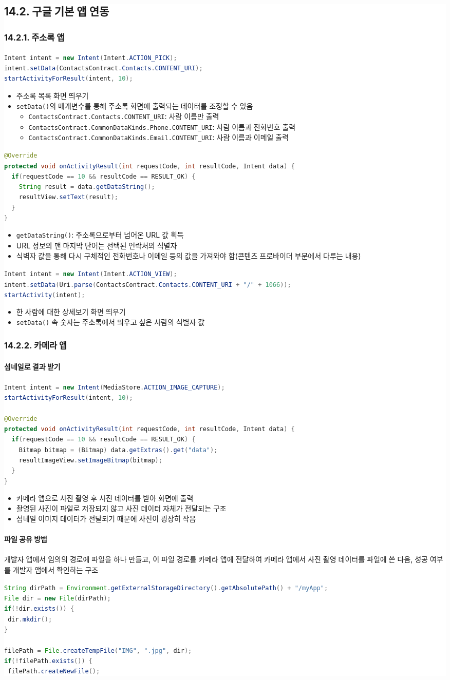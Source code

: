 ## 14.2. 구글 기본 앱 연동
### 14.2.1. 주소록 앱
```java
Intent intent = new Intent(Intent.ACTION_PICK);
intent.setData(ContactsContract.Contacts.CONTENT_URI);
startActivityForResult(intent, 10);
```
- 주소록 목록 화면 띄우기
- `setData()`의 매개변수를 통해 주소록 화면에 출력되는 데이터를 조정할 수 있음
  - `ContactsContract.Contacts.CONTENT_URI`: 사람 이름만 출력
  - `ContactsContract.CommonDataKinds.Phone.CONTENT_URI`: 사람 이름과 전화번호 출력
  - `ContactsContract.CommonDataKinds.Email.CONTENT_URI`: 사람 이름과 이메일 출력
```java
@Override
protected void onActivityResult(int requestCode, int resultCode, Intent data) {
  if(requestCode == 10 && resultCode == RESULT_OK) {
    String result = data.getDataString();
    resultView.setText(result);
  }
}
```
- `getDataString()`: 주소록으로부터 넘어온 URL 값 획득
- URL 정보의 맨 마지막 단어는 선택된 연락처의 식별자
- 식벽자 값을 통해 다시 구체적인 전화번호나 이메일 등의 값을 가져와야 함(콘텐츠 프로바이더 부분에서 다루는 내용)
```java
Intent intent = new Intent(Intent.ACTION_VIEW);
intent.setData(Uri.parse(ContactsContract.Contacts.CONTENT_URI + "/" + 1066));
startActivity(intent);
```
- 한 사람에 대한 상세보기 화면 띄우기
- `setData()` 속 숫자는 주소록에서 띄우고 싶은 사람의 식별자 값

### 14.2.2. 카메라 앱
#### 섬네일로 결과 받기
```java
Intent intent = new Intent(MediaStore.ACTION_IMAGE_CAPTURE);
startActivityForResult(intent, 10);

@Override
protected void onActivityResult(int requestCode, int resultCode, Intent data) {
  if(requestCode == 10 && resultCode == RESULT_OK) {
    Bitmap bitmap = (Bitmap) data.getExtras().get("data");
    resultImageView.setImageBitmap(bitmap);
  }
}
```
- 카메라 앱으로 사진 촬영 후 사진 데이터를 받아 화면에 출력
- 촬영된 사진이 파일로 저장되지 않고 사진 데이터 자체가 전달되는 구조
- 섬네일 이미지 데이터가 전달되기 때문에 사진이 굉장히 작음
#### 파일 공유 방법
개발자 앱에서 임의의 경로에 파일을 하나 만들고, 이 파일 경로를 카메라 앱에 전달하여 카메라 앱에서 사진 촬영 데이터를 파일에 쓴 다음, 성공 여부를 개발자 앱에서 확인하는 구조
```java
String dirPath = Environment.getExternalStorageDirectory().getAbsolutePath() + "/myApp";
File dir = new File(dirPath);
if(!dir.exists()) {
 dir.mkdir();
}

filePath = File.createTempFile("IMG", ".jpg", dir);
if(!filePath.exists()) {
 filePath.createNewFile();
```